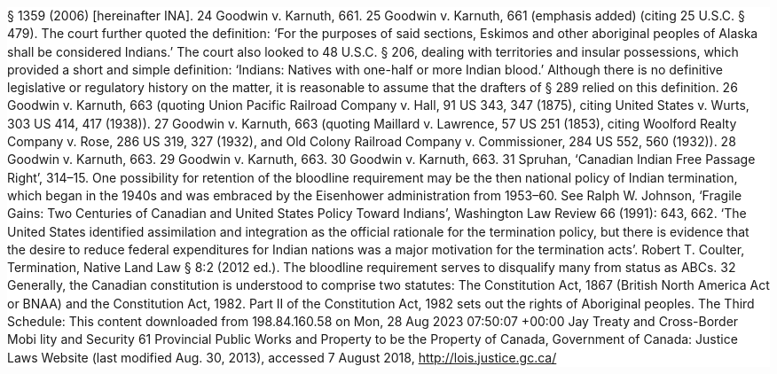 § 1359 (2006) [hereinafter INA].
24 Goodwin v. Karnuth, 661.
25 Goodwin v. Karnuth, 661 (emphasis
added) (citing 25 U.S.C. § 479). The court
further quoted the definition: ‘For the
purposes of said sections, Eskimos and
other aboriginal peoples of Alaska shall be
considered Indians.’ The court also looked
to 48 U.S.C. § 206, dealing with territories
and insular possessions, which provided a
short and simple definition: ‘Indians:
Natives with one-half or more Indian
blood.’ Although there is no definitive
legislative or regulatory history on the
matter, it is reasonable to assume that the
drafters of § 289 relied on this definition.
26 Goodwin v. Karnuth, 663 (quoting Union
Pacific Railroad Company v. Hall, 91 US
343, 347 (1875), citing United States v.
Wurts, 303 US 414, 417 (1938)).
27 Goodwin v. Karnuth, 663 (quoting
Maillard v. Lawrence, 57 US 251 (1853),
citing Woolford Realty Company v. Rose,
286 US 319, 327 (1932), and Old Colony
Railroad Company v. Commissioner, 284
US 552, 560 (1932)).
28 Goodwin v. Karnuth, 663.
29 Goodwin v. Karnuth, 663.
30 Goodwin v. Karnuth, 663.
31 Spruhan, ‘Canadian Indian Free Passage
Right’, 314–15. One possibility for
retention of the bloodline requirement
may be the then national policy of Indian
termination, which began in the 1940s
and was embraced by the Eisenhower
administration from 1953–60. See Ralph
W. Johnson, ‘Fragile Gains: Two Centuries
of Canadian and United States Policy
Toward Indians’, Washington Law Review
66 (1991): 643, 662. ‘The United States
identified assimilation and integration as
the official rationale for the termination
policy, but there is evidence that the
desire to reduce federal expenditures for
Indian nations was a major motivation for
the termination acts’. Robert T. Coulter,
Termination, Native Land Law § 8:2
(2012 ed.). The bloodline requirement
serves to disqualify many from status as
ABCs.
32 Generally, the Canadian constitution is
understood to comprise two statutes:
The Constitution Act, 1867 (British
North America Act or BNAA) and the
Constitution Act, 1982. Part II of the
Constitution Act, 1982 sets out the rights
of Aboriginal peoples. The Third Schedule:
This content downloaded from 198.84.160.58 on Mon, 28 Aug 2023 07:50:07 +00:00
 Jay Treaty and Cross-Border Mobi lity and Security 61
Provincial Public Works and Property to be
the Property of Canada, Government of
Canada: Justice Laws Website (last
modified Aug. 30, 2013), accessed
7 August 2018, http://lois.justice.gc.ca/